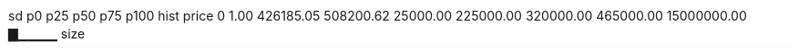 <th style="text-align:right;">
sd
</th>
<th style="text-align:right;">
p0
</th>
<th style="text-align:right;">
p25
</th>
<th style="text-align:right;">
p50
</th>
<th style="text-align:right;">
p75
</th>
<th style="text-align:right;">
p100
</th>
<th style="text-align:left;">
hist
</th>
</tr>
</thead>
<tbody>
<tr>
<td style="text-align:left;">
price
</td>
<td style="text-align:right;">
0
</td>
<td style="text-align:right;">
1.00
</td>
<td style="text-align:right;">
426185.05
</td>
<td style="text-align:right;">
508200.62
</td>
<td style="text-align:right;">
25000.00
</td>
<td style="text-align:right;">
225000.00
</td>
<td style="text-align:right;">
320000.00
</td>
<td style="text-align:right;">
465000.00
</td>
<td style="text-align:right;">
15000000.00
</td>
<td style="text-align:left;">
▇▁▁▁▁
</td>
</tr>
<tr>
<td style="text-align:left;">
size
</td>
<td style="text-align:right;">